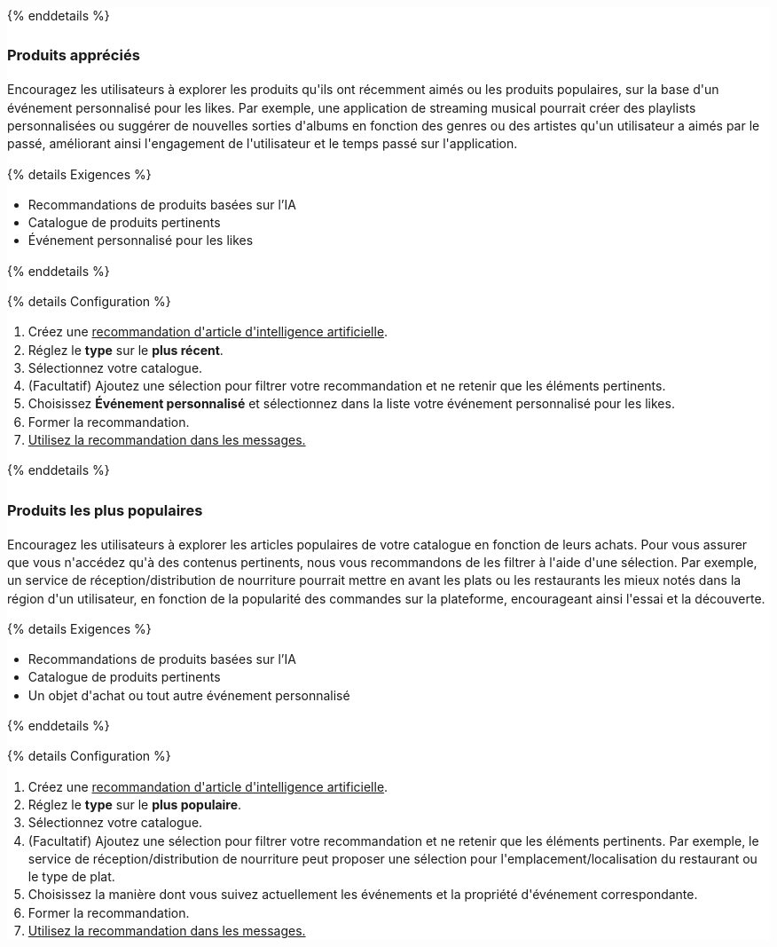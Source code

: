 {% enddetails %}

### Produits appréciés

Encouragez les utilisateurs à explorer les produits qu'ils ont récemment aimés ou les produits populaires, sur la base d'un événement personnalisé pour les likes. Par exemple, une application de streaming musical pourrait créer des playlists personnalisées ou suggérer de nouvelles sorties d'albums en fonction des genres ou des artistes qu'un utilisateur a aimés par le passé, améliorant ainsi l'engagement de l'utilisateur et le temps passé sur l'application.

{% details Exigences %}

- Recommandations de produits basées sur l’IA
- Catalogue de produits pertinents
- Événement personnalisé pour les likes

{% enddetails %}

{% details Configuration %}

1. Créez une [recommandation d'article d'intelligence artificielle]({{site.baseurl}}/user_guide/brazeai/recommendations/ai_item_recommendations/).
2. Réglez le **type** sur le **plus récent**.
3. Sélectionnez votre catalogue.
4. (Facultatif) Ajoutez une sélection pour filtrer votre recommandation et ne retenir que les éléments pertinents.
5. Choisissez **Événement personnalisé** et sélectionnez dans la liste votre événement personnalisé pour les likes.
6. Former la recommandation.
7. [Utilisez la recommandation dans les messages.]({{site.baseurl}}/user_guide/brazeai/recommendations/ai_item_recommendations/#using-recommendations-in-messaging)

{% enddetails %}

### Produits les plus populaires

Encouragez les utilisateurs à explorer les articles populaires de votre catalogue en fonction de leurs achats. Pour vous assurer que vous n'accédez qu'à des contenus pertinents, nous vous recommandons de les filtrer à l'aide d'une sélection. Par exemple, un service de réception/distribution de nourriture pourrait mettre en avant les plats ou les restaurants les mieux notés dans la région d'un utilisateur, en fonction de la popularité des commandes sur la plateforme, encourageant ainsi l'essai et la découverte.

{% details Exigences %}

- Recommandations de produits basées sur l’IA
- Catalogue de produits pertinents
- Un objet d'achat ou tout autre événement personnalisé

{% enddetails %}

{% details Configuration %}

1. Créez une [recommandation d'article d'intelligence artificielle]({{site.baseurl}}/user_guide/brazeai/recommendations/ai_item_recommendations/).
2. Réglez le **type** sur le **plus populaire**.
3. Sélectionnez votre catalogue.
4. (Facultatif) Ajoutez une sélection pour filtrer votre recommandation et ne retenir que les éléments pertinents. Par exemple, le service de réception/distribution de nourriture peut proposer une sélection pour l'emplacement/localisation du restaurant ou le type de plat.
5. Choisissez la manière dont vous suivez actuellement les événements et la propriété d'événement correspondante.
6. Former la recommandation.
7. [Utilisez la recommandation dans les messages.]({{site.baseurl}}/user_guide/brazeai/recommendations/ai_item_recommendations/#using-recommendations-in-messaging)
